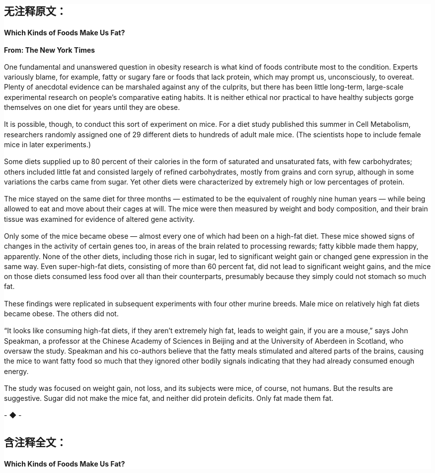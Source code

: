 ## 无注释原文：

**Which Kinds of Foods Make Us Fat?**

**From: The New York Times**

One fundamental and unanswered question in obesity research is what kind of foods contribute most to the condition. Experts variously blame, for example, fatty or sugary fare or foods that lack protein, which may prompt us, unconsciously, to overeat. Plenty of anecdotal evidence can be marshaled against any of the culprits, but there has been little long-term, large-scale experimental research on people’s comparative eating habits. It is neither ethical nor practical to have healthy subjects gorge themselves on one diet for years until they are obese.

It is possible, though, to conduct this sort of experiment on mice. For a diet study published this summer in Cell Metabolism, researchers randomly assigned one of 29 different diets to hundreds of adult male mice. (The scientists hope to include female mice in later experiments.)

Some diets supplied up to 80 percent of their calories in the form of saturated and unsaturated fats, with few carbohydrates; others included little fat and consisted largely of refined carbohydrates, mostly from grains and corn syrup, although in some variations the carbs came from sugar. Yet other diets were characterized by extremely high or low percentages of protein.

The mice stayed on the same diet for three months — estimated to be the equivalent of roughly nine human years — while being allowed to eat and move about their cages at will. The mice were then measured by weight and body composition, and their brain tissue was examined for evidence of altered gene activity.

Only some of the mice became obese — almost every one of which had been on a high-fat diet. These mice showed signs of changes in the activity of certain genes too, in areas of the brain related to processing rewards; fatty kibble made them happy, apparently. None of the other diets, including those rich in sugar, led to significant weight gain or changed gene expression in the same way. Even super-high-fat diets, consisting of more than 60 percent fat, did not lead to significant weight gains, and the mice on those diets consumed less food over all than their counterparts, presumably because they simply could not stomach so much fat.

These findings were replicated in subsequent experiments with four other murine breeds. Male mice on relatively high fat diets became obese. The others did not.

“It looks like consuming high-fat diets, if they aren’t extremely high fat, leads to weight gain, if you are a mouse,” says John Speakman, a professor at the Chinese Academy of Sciences in Beijing and at the University of Aberdeen in Scotland, who oversaw the study. Speakman and his co-authors believe that the fatty meals stimulated and altered parts of the brains, causing the mice to want fatty food so much that they ignored other bodily signals indicating that they had already consumed enough energy.

The study was focused on weight gain, not loss, and its subjects were mice, of course, not humans. But the results are suggestive. Sugar did not make the mice fat, and neither did protein deficits. Only fat made them fat.

\- ◆ -

## 含注释全文：

**Which Kinds of Foods Make Us Fat?**
